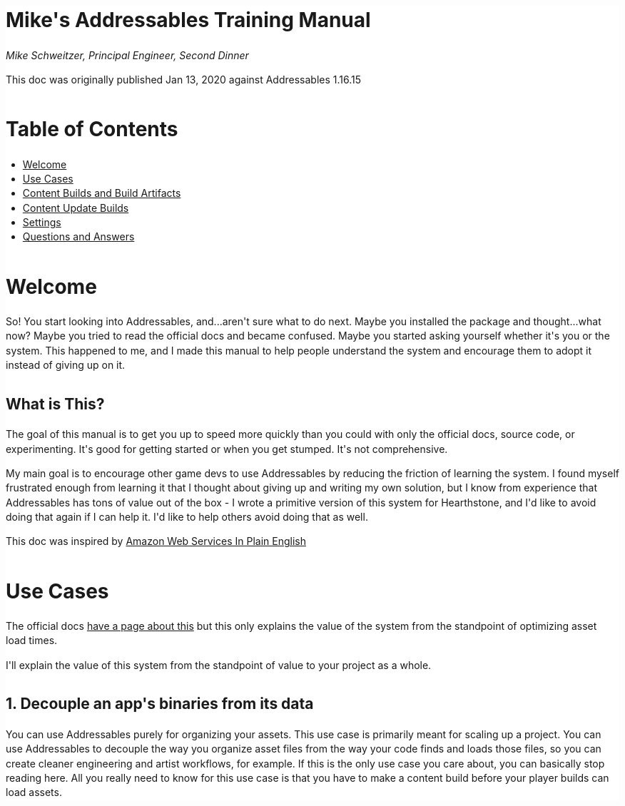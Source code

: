 # Mike's Addressables Training Manual

*Mike Schweitzer, Principal Engineer, Second Dinner*

This doc was originally published Jan 13, 2020 against Addressables 1.16.15

# Table of Contents

* [Welcome](#welcome)
* [Use Cases](#use-cases)
* [Content Builds and Build Artifacts](#content-builds-and-build-artifacts)
* [Content Update Builds](#content-update-builds)
* [Settings](#settings)
* [Questions and Answers](#questions-and-answers)

# Welcome

So! You start looking into Addressables, and...aren't sure what to do next. Maybe you installed the package and thought...what now? Maybe you tried to read the official docs and became confused. Maybe you started asking yourself whether it's you or the system. This happened to me, and I made this manual to help people understand the system and encourage them to adopt it instead of giving up on it.

## What is This?

The goal of this manual is to get you up to speed more quickly than you could with only the official docs, source code, or experimenting. It's good for getting started or when you get stumped. It's not comprehensive.

My main goal is to encourage other game devs to use Addressables by reducing the friction of learning the system. I found myself frustrated enough from learning it that I thought about giving up and writing my own solution, but I know from experience that Addressables has tons of value out of the box - I wrote a primitive version of this system for Hearthstone, and I'd like to avoid doing that again if I can help it. I'd like to help others avoid doing that as well.

This doc was inspired by [Amazon Web Services In Plain English](https://expeditedsecurity.com/aws-in-plain-english/)

# Use Cases

The official docs [have a page about this](https://docs.unity3d.com/Packages/com.unity.addressables@1.16/manual/index.html#why-use-addressable-assets) but this only explains the value of the system from the standpoint of optimizing asset load times.

I'll explain the value of this system from the standpoint of value to your project as a whole.

## 1. Decouple an app's binaries from its data

You can use Addressables purely for organizing your assets. This use case is primarily meant for scaling up a project. You can use Addressables to decouple the way you organize asset files from the way your code finds and loads those files, so you can create cleaner engineering and artist workflows, for example. If this is the only use case you care about, you can basically stop reading here. All you really need to know for this use case is that you have to make a content build before your player builds can load assets.
